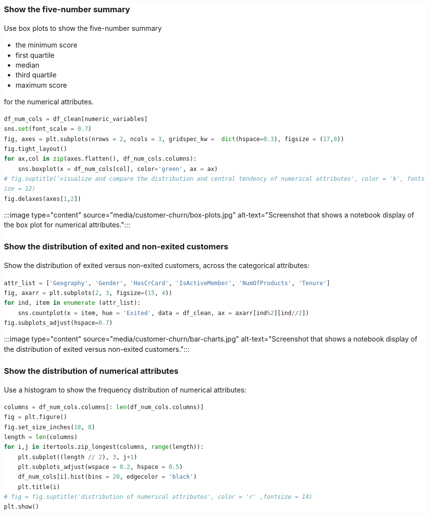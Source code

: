 ### Show the five-number summary

Use box plots to show the five-number summary

- the minimum score
- first quartile
- median
- third quartile
- maximum score

for the numerical attributes.

```python
df_num_cols = df_clean[numeric_variables]
sns.set(font_scale = 0.7) 
fig, axes = plt.subplots(nrows = 2, ncols = 3, gridspec_kw =  dict(hspace=0.3), figsize = (17,8))
fig.tight_layout()
for ax,col in zip(axes.flatten(), df_num_cols.columns):
    sns.boxplot(x = df_num_cols[col], color='green', ax = ax)
# fig.suptitle('visualize and compare the distribution and central tendency of numerical attributes', color = 'k', fontsize = 12)
fig.delaxes(axes[1,2])
```

:::image type="content" source="media/customer-churn/box-plots.jpg" alt-text="Screenshot that shows a notebook display of the box plot for numerical attributes.":::

### Show the distribution of exited and non-exited customers

Show the distribution of exited versus non-exited customers, across the categorical attributes:

```python
attr_list = ['Geography', 'Gender', 'HasCrCard', 'IsActiveMember', 'NumOfProducts', 'Tenure']
fig, axarr = plt.subplots(2, 3, figsize=(15, 4))
for ind, item in enumerate (attr_list):
    sns.countplot(x = item, hue = 'Exited', data = df_clean, ax = axarr[ind%2][ind//2])
fig.subplots_adjust(hspace=0.7)
```

:::image type="content" source="media/customer-churn/bar-charts.jpg" alt-text="Screenshot that shows a notebook display of the distribution of exited versus non-exited customers.":::

### Show the distribution of numerical attributes

Use a histogram to show the frequency distribution of numerical attributes:

```python
columns = df_num_cols.columns[: len(df_num_cols.columns)]
fig = plt.figure()
fig.set_size_inches(18, 8)
length = len(columns)
for i,j in itertools.zip_longest(columns, range(length)):
    plt.subplot((length // 2), 3, j+1)
    plt.subplots_adjust(wspace = 0.2, hspace = 0.5)
    df_num_cols[i].hist(bins = 20, edgecolor = 'black')
    plt.title(i)
# fig = fig.suptitle('distribution of numerical attributes', color = 'r' ,fontsize = 14)
plt.show()
```

